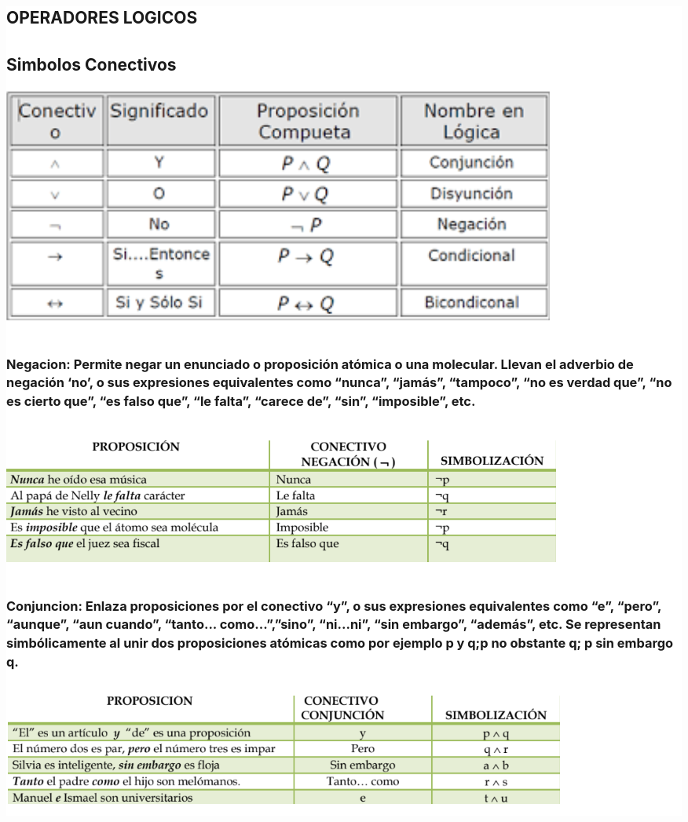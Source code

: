 ## **OPERADORES LOGICOS**
## Simbolos Conectivos
![](simbolos.png)

 #

 ### **Negacion**: Permite negar un enunciado o proposición atómica o una molecular. Llevan el adverbio de negación ‘no’, o sus expresiones equivalentes como “nunca”, “jamás”, “tampoco”, “no es verdad que”, “no es cierto que”, “es falso que”, “le falta”, “carece de”, “sin”, “imposible”, etc.
 ![](negacion.png)
#

### **Conjuncion**: Enlaza proposiciones por el conectivo “y”, o sus expresiones equivalentes como “e”, “pero”, “aunque”, “aun cuando”, “tanto... como...”,”sino”, “ni...ni”, “sin embargo”, “además”, etc. Se representan simbólicamente al unir dos proposiciones atómicas como por ejemplo p y q;p no obstante q; p sin embargo q.
![](conjuncion.png)
#
